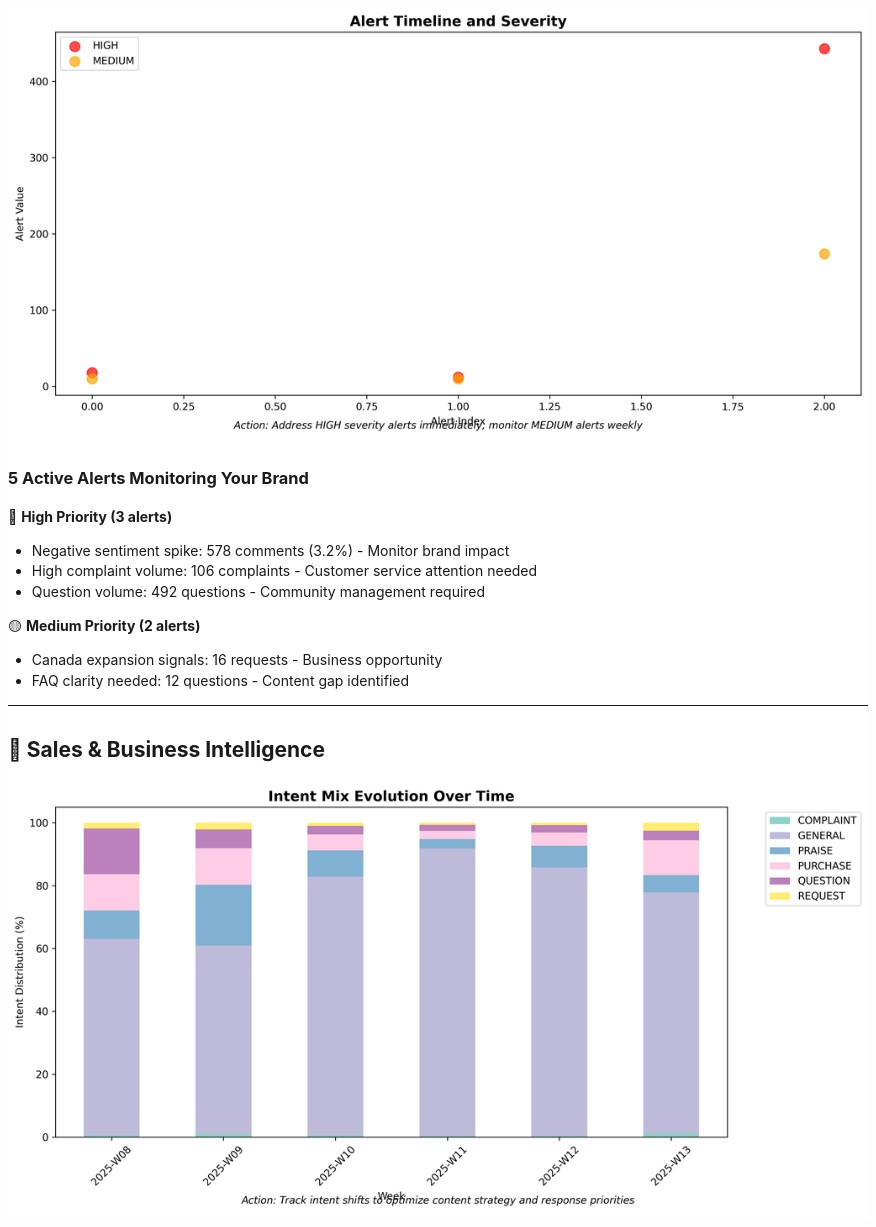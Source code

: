 ![Alert Timeline](trend_images/alert_timeline.png)

### **5 Active Alerts Monitoring Your Brand**

🔴 **High Priority (3 alerts)**
- Negative sentiment spike: 578 comments (3.2%) - Monitor brand impact
- High complaint volume: 106 complaints - Customer service attention needed
- Question volume: 492 questions - Community management required

🟡 **Medium Priority (2 alerts)**  
- Canada expansion signals: 16 requests - Business opportunity
- FAQ clarity needed: 12 questions - Content gap identified

---

## 🛒 **Sales & Business Intelligence**

![Intent Analysis](trend_images/intent_mix.png)
